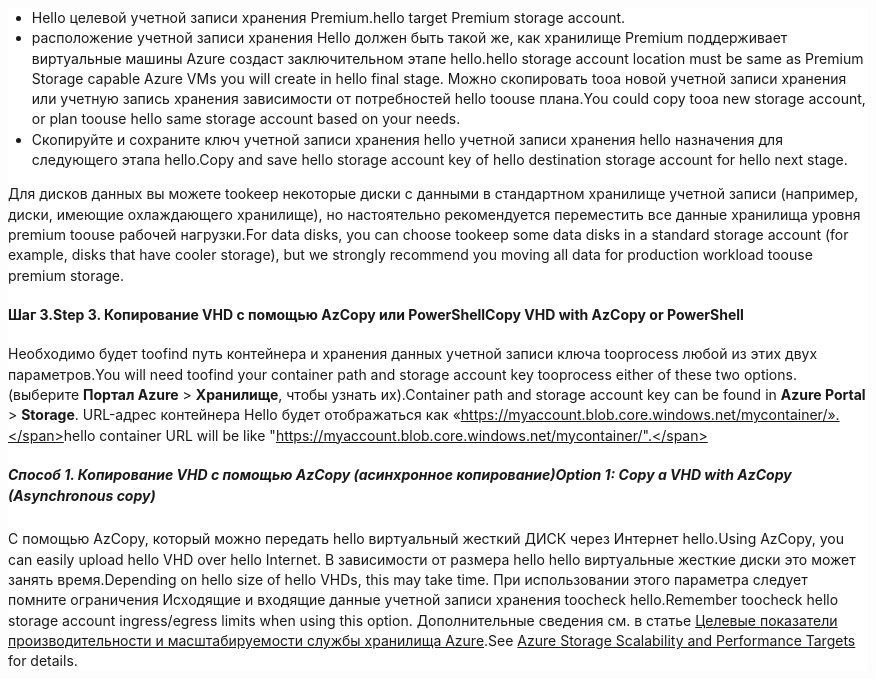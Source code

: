 * <span data-ttu-id="8ac17-264">Hello целевой учетной записи хранения Premium.</span><span class="sxs-lookup"><span data-stu-id="8ac17-264">hello target Premium storage account.</span></span>
* <span data-ttu-id="8ac17-265">расположение учетной записи хранения Hello должен быть такой же, как хранилище Premium поддерживает виртуальные машины Azure создаст заключительном этапе hello.</span><span class="sxs-lookup"><span data-stu-id="8ac17-265">hello storage account location must be same as Premium Storage capable Azure VMs you will create in hello final stage.</span></span> <span data-ttu-id="8ac17-266">Можно скопировать tooa новой учетной записи хранения или учетную запись хранения зависимости от потребностей hello toouse плана.</span><span class="sxs-lookup"><span data-stu-id="8ac17-266">You could copy tooa new storage account, or plan toouse hello same storage account based on your needs.</span></span>
* <span data-ttu-id="8ac17-267">Скопируйте и сохраните ключ учетной записи хранения hello учетной записи хранения hello назначения для следующего этапа hello.</span><span class="sxs-lookup"><span data-stu-id="8ac17-267">Copy and save hello storage account key of hello destination storage account for hello next stage.</span></span>

<span data-ttu-id="8ac17-268">Для дисков данных вы можете tookeep некоторые диски с данными в стандартном хранилище учетной записи (например, диски, имеющие охлаждающего хранилище), но настоятельно рекомендуется переместить все данные хранилища уровня premium toouse рабочей нагрузки.</span><span class="sxs-lookup"><span data-stu-id="8ac17-268">For data disks, you can choose tookeep some data disks in a standard storage account (for example, disks that have cooler storage), but we strongly recommend you moving all data for production workload toouse premium storage.</span></span>

#### <span data-ttu-id="8ac17-269"><a name="copy-vhd-with-azcopy-or-powershell"></a>Шаг 3.</span><span class="sxs-lookup"><span data-stu-id="8ac17-269"><a name="copy-vhd-with-azcopy-or-powershell"></a>Step 3.</span></span> <span data-ttu-id="8ac17-270">Копирование VHD с помощью AzCopy или PowerShell</span><span class="sxs-lookup"><span data-stu-id="8ac17-270">Copy VHD with AzCopy or PowerShell</span></span>
<span data-ttu-id="8ac17-271">Необходимо будет toofind путь контейнера и хранения данных учетной записи ключа tooprocess любой из этих двух параметров.</span><span class="sxs-lookup"><span data-stu-id="8ac17-271">You will need toofind your container path and storage account key tooprocess either of these two options.</span></span> <span data-ttu-id="8ac17-272">(выберите **Портал Azure** > **Хранилище**, чтобы узнать их).</span><span class="sxs-lookup"><span data-stu-id="8ac17-272">Container path and storage account key can be found in **Azure Portal** > **Storage**.</span></span> <span data-ttu-id="8ac17-273">URL-адрес контейнера Hello будет отображаться как «https://myaccount.blob.core.windows.net/mycontainer/».</span><span class="sxs-lookup"><span data-stu-id="8ac17-273">hello container URL will be like "https://myaccount.blob.core.windows.net/mycontainer/".</span></span>

##### <a name="option-1-copy-a-vhd-with-azcopy-asynchronous-copy"></a><span data-ttu-id="8ac17-274">Способ 1. Копирование VHD с помощью AzCopy (асинхронное копирование)</span><span class="sxs-lookup"><span data-stu-id="8ac17-274">Option 1: Copy a VHD with AzCopy (Asynchronous copy)</span></span>
<span data-ttu-id="8ac17-275">С помощью AzCopy, который можно передать hello виртуальный жесткий ДИСК через Интернет hello.</span><span class="sxs-lookup"><span data-stu-id="8ac17-275">Using AzCopy, you can easily upload hello VHD over hello Internet.</span></span> <span data-ttu-id="8ac17-276">В зависимости от размера hello hello виртуальные жесткие диски это может занять время.</span><span class="sxs-lookup"><span data-stu-id="8ac17-276">Depending on hello size of hello VHDs, this may take time.</span></span> <span data-ttu-id="8ac17-277">При использовании этого параметра следует помните ограничения Исходящие и входящие данные учетной записи хранения toocheck hello.</span><span class="sxs-lookup"><span data-stu-id="8ac17-277">Remember toocheck hello storage account ingress/egress limits when using this option.</span></span> <span data-ttu-id="8ac17-278">Дополнительные сведения см. в статье [Целевые показатели производительности и масштабируемости службы хранилища Azure](storage-scalability-targets.md).</span><span class="sxs-lookup"><span data-stu-id="8ac17-278">See [Azure Storage Scalability and Performance Targets](storage-scalability-targets.md) for details.</span></span>
